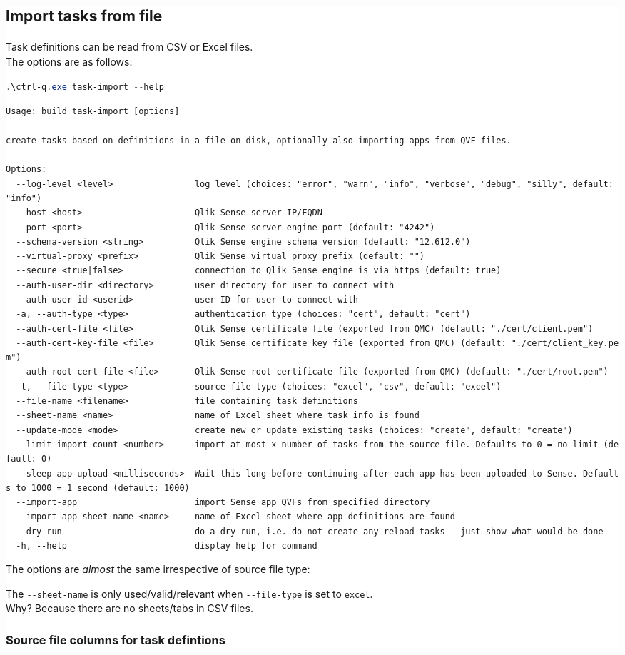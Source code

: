 ## Import tasks from file

Task definitions can be read from CSV or Excel files.  
The options are as follows:

```powershell
.\ctrl-q.exe task-import --help
```

```text
Usage: build task-import [options]

create tasks based on definitions in a file on disk, optionally also importing apps from QVF files.

Options:
  --log-level <level>                log level (choices: "error", "warn", "info", "verbose", "debug", "silly", default: "info")
  --host <host>                      Qlik Sense server IP/FQDN
  --port <port>                      Qlik Sense server engine port (default: "4242")
  --schema-version <string>          Qlik Sense engine schema version (default: "12.612.0")
  --virtual-proxy <prefix>           Qlik Sense virtual proxy prefix (default: "")
  --secure <true|false>              connection to Qlik Sense engine is via https (default: true)
  --auth-user-dir <directory>        user directory for user to connect with
  --auth-user-id <userid>            user ID for user to connect with
  -a, --auth-type <type>             authentication type (choices: "cert", default: "cert")
  --auth-cert-file <file>            Qlik Sense certificate file (exported from QMC) (default: "./cert/client.pem")
  --auth-cert-key-file <file>        Qlik Sense certificate key file (exported from QMC) (default: "./cert/client_key.pem")
  --auth-root-cert-file <file>       Qlik Sense root certificate file (exported from QMC) (default: "./cert/root.pem")
  -t, --file-type <type>             source file type (choices: "excel", "csv", default: "excel")
  --file-name <filename>             file containing task definitions
  --sheet-name <name>                name of Excel sheet where task info is found
  --update-mode <mode>               create new or update existing tasks (choices: "create", default: "create")
  --limit-import-count <number>      import at most x number of tasks from the source file. Defaults to 0 = no limit (default: 0)
  --sleep-app-upload <milliseconds>  Wait this long before continuing after each app has been uploaded to Sense. Defaults to 1000 = 1 second (default: 1000)
  --import-app                       import Sense app QVFs from specified directory
  --import-app-sheet-name <name>     name of Excel sheet where app definitions are found
  --dry-run                          do a dry run, i.e. do not create any reload tasks - just show what would be done
  -h, --help                         display help for command
```

The options are *almost* the same irrespective of source file type:

The `--sheet-name` is only used/valid/relevant when `--file-type` is set to `excel`.  
Why? Because there are no sheets/tabs in CSV files.

### Source file columns for task defintions
